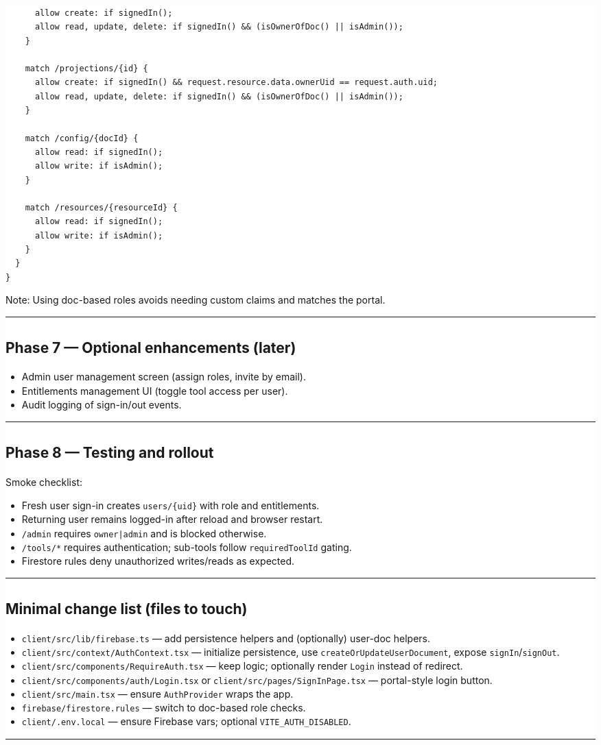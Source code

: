 ```
      allow create: if signedIn();
      allow read, update, delete: if signedIn() && (isOwnerOfDoc() || isAdmin());
    }

    match /projections/{id} {
      allow create: if signedIn() && request.resource.data.ownerUid == request.auth.uid;
      allow read, update, delete: if signedIn() && (isOwnerOfDoc() || isAdmin());
    }

    match /config/{docId} {
      allow read: if signedIn();
      allow write: if isAdmin();
    }

    match /resources/{resourceId} {
      allow read: if signedIn();
      allow write: if isAdmin();
    }
  }
}
```

Note: Using doc-based roles avoids needing custom claims and matches the portal.

---

## Phase 7 — Optional enhancements (later)

- Admin user management screen (assign roles, invite by email).
- Entitlements management UI (toggle tool access per user).
- Audit logging of sign-in/out events.

---

## Phase 8 — Testing and rollout

Smoke checklist:
- Fresh user sign-in creates `users/{uid}` with role and entitlements.
- Returning user remains logged-in after reload and browser restart.
- `/admin` requires `owner|admin` and is blocked otherwise.
- `/tools/*` requires authentication; sub-tools follow `requiredToolId` gating.
- Firestore rules deny unauthorized writes/reads as expected.

---

## Minimal change list (files to touch)

- `client/src/lib/firebase.ts` — add persistence helpers and (optionally) user-doc helpers.
- `client/src/context/AuthContext.tsx` — initialize persistence, use `createOrUpdateUserDocument`, expose `signIn`/`signOut`.
- `client/src/components/RequireAuth.tsx` — keep logic; optionally render `Login` instead of redirect.
- `client/src/components/auth/Login.tsx` or `client/src/pages/SignInPage.tsx` — portal-style login button.
- `client/src/main.tsx` — ensure `AuthProvider` wraps the app.
- `firebase/firestore.rules` — switch to doc-based role checks.
- `client/.env.local` — ensure Firebase vars; optional `VITE_AUTH_DISABLED`.

---
